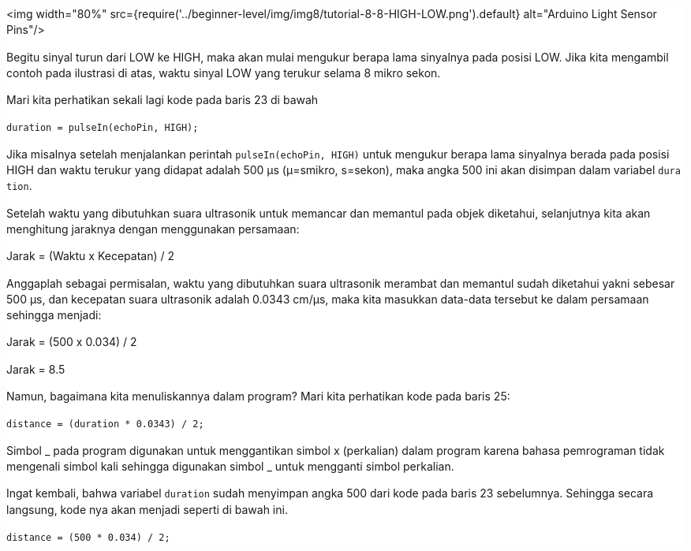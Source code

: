 <p align="center" width="100%">

<img width="80%" src={require('../beginner-level/img/img8/tutorial-8-8-HIGH-LOW.png').default} alt="Arduino Light Sensor Pins"/>

</p>

Begitu sinyal turun dari LOW ke HIGH, maka akan mulai mengukur berapa lama sinyalnya pada posisi LOW. Jika kita mengambil contoh pada ilustrasi di atas, waktu sinyal LOW yang terukur selama 8 mikro sekon.

Mari kita perhatikan sekali lagi kode pada baris 23 di bawah

```arduino
duration = pulseIn(echoPin, HIGH);
```

Jika misalnya setelah menjalankan perintah `pulseIn(echoPin, HIGH)` untuk mengukur berapa lama sinyalnya berada pada posisi HIGH dan waktu terukur yang didapat adalah 500 µs (µ=smikro, s=sekon), maka angka 500 ini akan disimpan dalam variabel `duration`.

Setelah waktu yang dibutuhkan suara ultrasonik untuk memancar dan memantul pada objek diketahui, selanjutnya kita akan menghitung jaraknya dengan menggunakan persamaan:

<p align="center" width="100%">

Jarak = (Waktu x Kecepatan) / 2

</p>

Anggaplah sebagai permisalan, waktu yang dibutuhkan suara ultrasonik merambat dan memantul sudah diketahui yakni sebesar 500 µs, dan kecepatan suara ultrasonik adalah 0.0343 cm/µs, maka kita masukkan data-data tersebut ke dalam persamaan sehingga menjadi:

<p align="center" width="100%">

Jarak = (500 x 0.034) / 2

</p>

<p align="center" width="100%">

Jarak = 8.5

</p>

Namun, bagaimana kita menuliskannya dalam program? Mari kita perhatikan kode pada baris 25:

```arduino
distance = (duration * 0.0343) / 2;
```

Simbol _ pada program digunakan untuk menggantikan simbol x (perkalian) dalam program karena bahasa pemrograman tidak mengenali simbol kali sehingga digunakan simbol _ untuk mengganti simbol perkalian.

Ingat kembali, bahwa variabel `duration` sudah menyimpan angka 500 dari kode pada baris 23 sebelumnya. Sehingga secara langsung, kode nya akan menjadi seperti di bawah ini.

```arduino
distance = (500 * 0.034) / 2;
```
